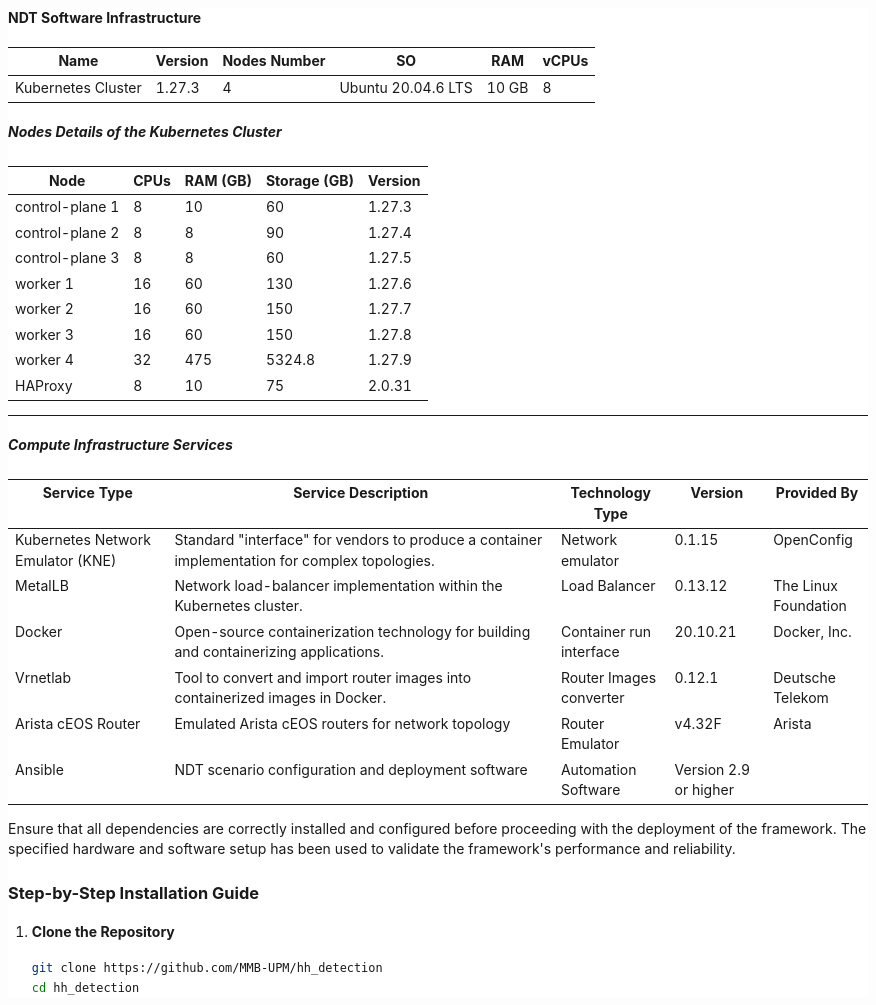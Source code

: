 
#### NDT Software Infrastructure

| Name               | Version | Nodes Number | SO                 | RAM   | vCPUs |
| ------------------ | ------- | ------------ | ------------------ | ----- | ----- |
| Kubernetes Cluster | 1.27.3  | 4            | Ubuntu 20.04.6 LTS | 10 GB | 8     |

##### Nodes Details of the Kubernetes Cluster

| Node            | CPUs | RAM (GB) | Storage (GB) | Version |
|-----------------|------|----------|--------------|---------|
| control-plane 1 | 8    | 10       | 60           | 1.27.3  |
| control-plane 2 | 8    | 8        | 90           | 1.27.4  |
| control-plane 3 | 8    | 8        | 60           | 1.27.5  |
| worker 1        | 16   | 60       | 130          | 1.27.6  |
| worker 2        | 16   | 60       | 150          | 1.27.7  |
| worker 3        | 16   | 60       | 150          | 1.27.8  |
| worker 4        | 32   | 475      | 5324.8       | 1.27.9  |
| HAProxy         | 8    | 10       | 75           | 2.0.31  |

---

##### Compute Infrastructure Services

| Service Type                      | Service Description                                                                            | Technology Type         | Version               | Provided By          |
| --------------------------------- | ---------------------------------------------------------------------------------------------- | ----------------------- | --------------------- | -------------------- |
| Kubernetes Network Emulator (KNE) | Standard "interface" for vendors to produce a container implementation for complex topologies. | Network emulator        | 0.1.15                | OpenConfig           |
| MetalLB                           | Network load-balancer implementation within the Kubernetes cluster.                            | Load Balancer           | 0.13.12               | The Linux Foundation |
| Docker                            | Open-source containerization technology for building and containerizing applications.          | Container run interface | 20.10.21              | Docker, Inc.         |
| Vrnetlab                          | Tool to convert and import router images into containerized images in Docker.                  | Router Images converter | 0.12.1                | Deutsche Telekom     |
| Arista cEOS Router                | Emulated Arista cEOS routers for network topology                                              | Router Emulator         | v4.32F                | Arista               |
| Ansible                           | NDT scenario configuration and deployment software                                             | Automation Software     | Version 2.9 or higher |                      |

Ensure that all dependencies are correctly installed and configured before proceeding with the deployment of the framework. The specified hardware and software setup has been used to validate the framework's performance and reliability.

### Step-by-Step Installation Guide

1. **Clone the Repository**
    
    ```bash
    git clone https://github.com/MMB-UPM/hh_detection
    cd hh_detection
    ```
    